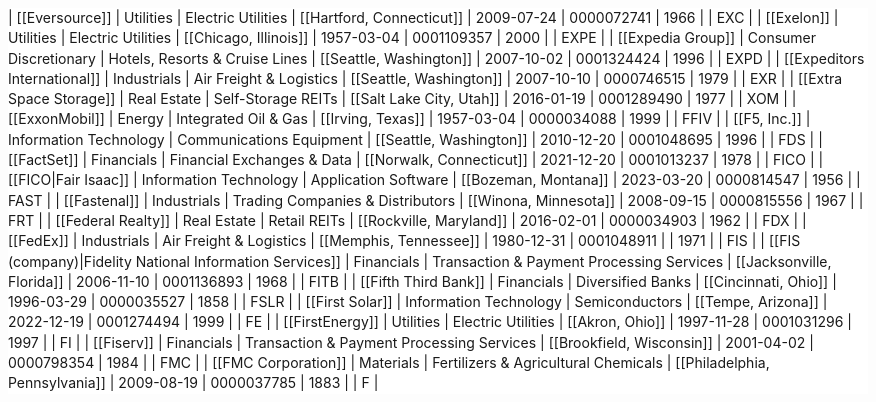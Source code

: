 | [[Eversource]] | Utilities | Electric Utilities | [[Hartford, Connecticut]] | 2009-07-24 | 0000072741 | 1966 |
| EXC |
| [[Exelon]] | Utilities | Electric Utilities | [[Chicago, Illinois]] | 1957-03-04 | 0001109357 | 2000 |
| EXPE |
| [[Expedia Group]] | Consumer Discretionary | Hotels, Resorts & Cruise Lines | [[Seattle, Washington]] | 2007-10-02 | 0001324424 | 1996 |
| EXPD |
| [[Expeditors International]] | Industrials | Air Freight & Logistics | [[Seattle, Washington]] | 2007-10-10 | 0000746515 | 1979 |
| EXR |
| [[Extra Space Storage]] | Real Estate | Self-Storage REITs | [[Salt Lake City, Utah]] | 2016-01-19 | 0001289490 | 1977 |
| XOM |
| [[ExxonMobil]] | Energy | Integrated Oil & Gas | [[Irving, Texas]] | 1957-03-04 | 0000034088 | 1999 |
| FFIV |
| [[F5, Inc.]] | Information Technology | Communications Equipment | [[Seattle, Washington]] | 2010-12-20 | 0001048695 | 1996 |
| FDS |
| [[FactSet]] | Financials | Financial Exchanges & Data | [[Norwalk, Connecticut]] | 2021-12-20 | 0001013237 | 1978 |
| FICO |
| [[FICO|Fair Isaac]] | Information Technology | Application Software | [[Bozeman, Montana]] | 2023-03-20 | 0000814547 | 1956 |
| FAST |
| [[Fastenal]] | Industrials | Trading Companies & Distributors | [[Winona, Minnesota]] | 2008-09-15 | 0000815556 | 1967 |
| FRT |
| [[Federal Realty]] | Real Estate | Retail REITs | [[Rockville, Maryland]] | 2016-02-01 | 0000034903 | 1962 |
| FDX |
| [[FedEx]] | Industrials | Air Freight & Logistics | [[Memphis, Tennessee]] | 1980-12-31 | 0001048911 |
| 1971 |
| FIS |
| [[FIS (company)|Fidelity National Information Services]] | Financials | Transaction & Payment Processing Services | [[Jacksonville, Florida]] | 2006-11-10 | 0001136893 | 1968 |
| FITB |
| [[Fifth Third Bank]] | Financials | Diversified Banks | [[Cincinnati, Ohio]] | 1996-03-29 | 0000035527 | 1858 |
| FSLR |
| [[First Solar]] | Information Technology | Semiconductors | [[Tempe, Arizona]] | 2022-12-19 | 0001274494 | 1999 |
| FE |
| [[FirstEnergy]] | Utilities | Electric Utilities | [[Akron, Ohio]] | 1997-11-28 | 0001031296 | 1997 |
| FI |
| [[Fiserv]] | Financials | Transaction & Payment Processing Services | [[Brookfield, Wisconsin]] | 2001-04-02 | 0000798354 | 1984 |
| FMC |
| [[FMC Corporation]] | Materials | Fertilizers & Agricultural Chemicals | [[Philadelphia, Pennsylvania]] | 2009-08-19 | 0000037785 | 1883 |
| F |